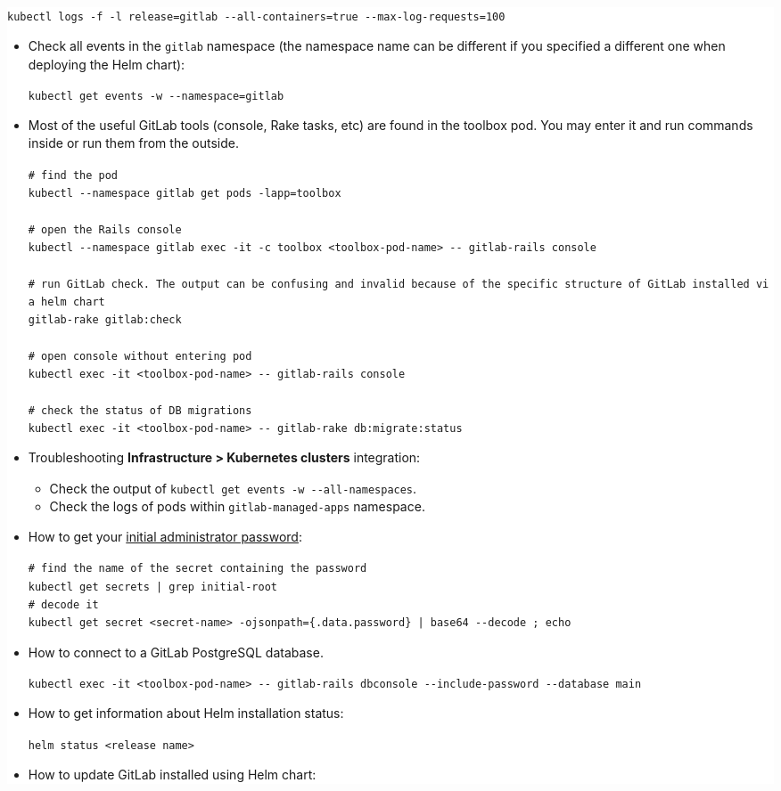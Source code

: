   ```shell
  kubectl logs -f -l release=gitlab --all-containers=true --max-log-requests=100
  ```

- Check all events in the `gitlab` namespace (the namespace name can be different if you
  specified a different one when deploying the Helm chart):

  ```shell
  kubectl get events -w --namespace=gitlab
  ```

- Most of the useful GitLab tools (console, Rake tasks, etc) are found in the toolbox
  pod. You may enter it and run commands inside or run them from the outside.

  ```shell
  # find the pod
  kubectl --namespace gitlab get pods -lapp=toolbox

  # open the Rails console
  kubectl --namespace gitlab exec -it -c toolbox <toolbox-pod-name> -- gitlab-rails console

  # run GitLab check. The output can be confusing and invalid because of the specific structure of GitLab installed via helm chart
  gitlab-rake gitlab:check

  # open console without entering pod
  kubectl exec -it <toolbox-pod-name> -- gitlab-rails console

  # check the status of DB migrations
  kubectl exec -it <toolbox-pod-name> -- gitlab-rake db:migrate:status
  ```

- Troubleshooting **Infrastructure > Kubernetes clusters** integration:

  - Check the output of `kubectl get events -w --all-namespaces`.
  - Check the logs of pods within `gitlab-managed-apps` namespace.

- How to get your [initial administrator password](../installation/deployment.md#initial-login):

  ```shell
  # find the name of the secret containing the password
  kubectl get secrets | grep initial-root
  # decode it
  kubectl get secret <secret-name> -ojsonpath={.data.password} | base64 --decode ; echo
  ```

- How to connect to a GitLab PostgreSQL database.

  ```shell
  kubectl exec -it <toolbox-pod-name> -- gitlab-rails dbconsole --include-password --database main
  ```

- How to get information about Helm installation status:

  ```shell
  helm status <release name>
  ```

- How to update GitLab installed using Helm chart:
